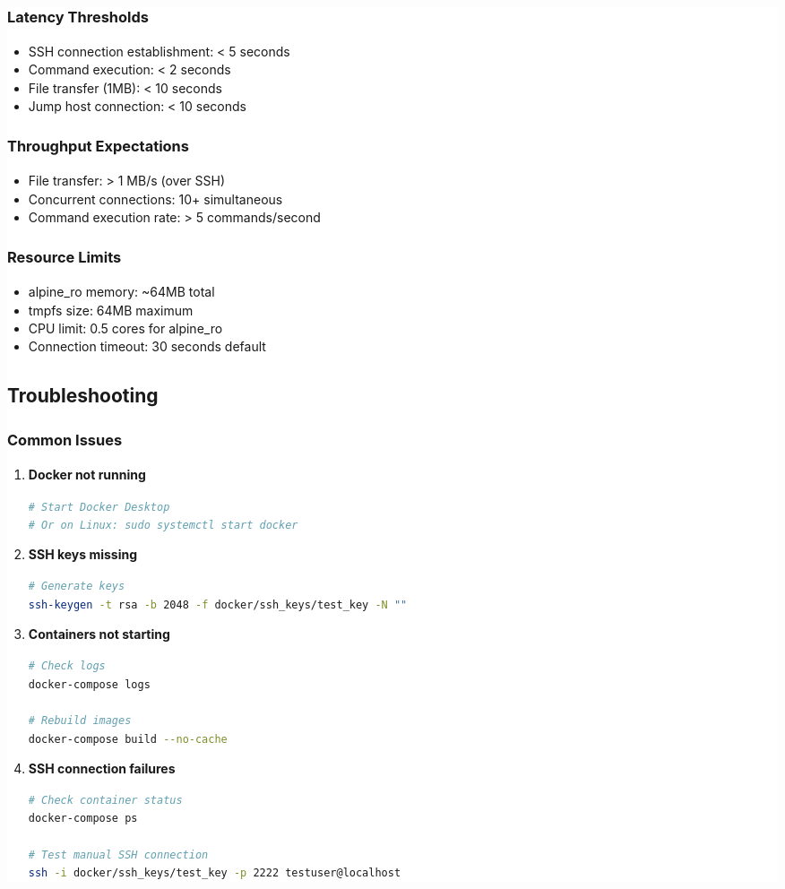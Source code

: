 ### Latency Thresholds

- SSH connection establishment: < 5 seconds
- Command execution: < 2 seconds
- File transfer (1MB): < 10 seconds
- Jump host connection: < 10 seconds

### Throughput Expectations

- File transfer: > 1 MB/s (over SSH)
- Concurrent connections: 10+ simultaneous
- Command execution rate: > 5 commands/second

### Resource Limits

- alpine_ro memory: ~64MB total
- tmpfs size: 64MB maximum
- CPU limit: 0.5 cores for alpine_ro
- Connection timeout: 30 seconds default

## Troubleshooting

### Common Issues

1. **Docker not running**
   ```bash
   # Start Docker Desktop
   # Or on Linux: sudo systemctl start docker
   ```

2. **SSH keys missing**
   ```bash
   # Generate keys
   ssh-keygen -t rsa -b 2048 -f docker/ssh_keys/test_key -N ""
   ```

3. **Containers not starting**
   ```bash
   # Check logs
   docker-compose logs
   
   # Rebuild images
   docker-compose build --no-cache
   ```

4. **SSH connection failures**
   ```bash
   # Check container status
   docker-compose ps
   
   # Test manual SSH connection
   ssh -i docker/ssh_keys/test_key -p 2222 testuser@localhost
   ```
